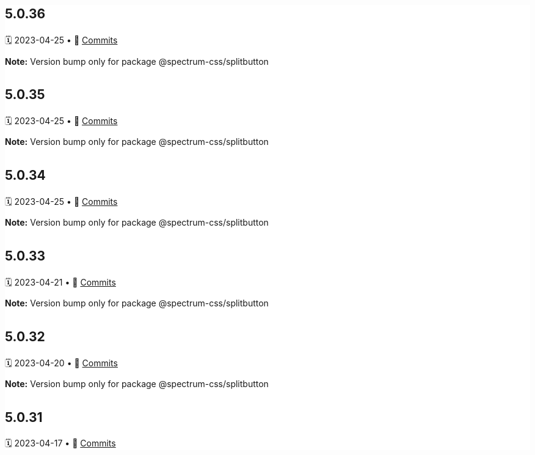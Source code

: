 


<a name="5.0.36"></a>
## 5.0.36
🗓 2023-04-25 • 📝 [Commits](https://github.com/adobe/spectrum-css/compare/@spectrum-css/splitbutton@5.0.34...@spectrum-css/splitbutton@5.0.36)

**Note:** Version bump only for package @spectrum-css/splitbutton





<a name="5.0.35"></a>
## 5.0.35
🗓 2023-04-25 • 📝 [Commits](https://github.com/adobe/spectrum-css/compare/@spectrum-css/splitbutton@5.0.34...@spectrum-css/splitbutton@5.0.35)

**Note:** Version bump only for package @spectrum-css/splitbutton





<a name="5.0.34"></a>
## 5.0.34
🗓 2023-04-25 • 📝 [Commits](https://github.com/adobe/spectrum-css/compare/@spectrum-css/splitbutton@5.0.33...@spectrum-css/splitbutton@5.0.34)

**Note:** Version bump only for package @spectrum-css/splitbutton





<a name="5.0.33"></a>
## 5.0.33
🗓 2023-04-21 • 📝 [Commits](https://github.com/adobe/spectrum-css/compare/@spectrum-css/splitbutton@5.0.32...@spectrum-css/splitbutton@5.0.33)

**Note:** Version bump only for package @spectrum-css/splitbutton





<a name="5.0.32"></a>
## 5.0.32
🗓 2023-04-20 • 📝 [Commits](https://github.com/adobe/spectrum-css/compare/@spectrum-css/splitbutton@5.0.31...@spectrum-css/splitbutton@5.0.32)

**Note:** Version bump only for package @spectrum-css/splitbutton





<a name="5.0.31"></a>
## 5.0.31
🗓 2023-04-17 • 📝 [Commits](https://github.com/adobe/spectrum-css/compare/@spectrum-css/splitbutton@5.0.30...@spectrum-css/splitbutton@5.0.31)
